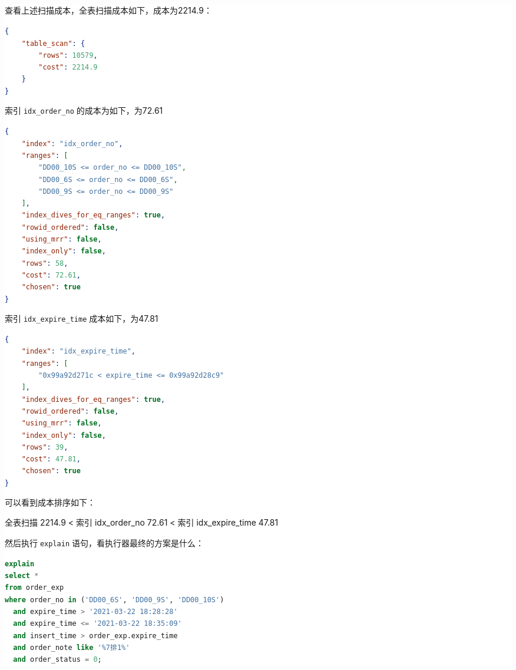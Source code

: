 查看上述扫描成本，全表扫描成本如下，成本为2214.9：

```json
{
    "table_scan": {
        "rows": 10579,
        "cost": 2214.9
    }
}
```

索引 `idx_order_no` 的成本为如下，为72.61

```json
{
    "index": "idx_order_no",
    "ranges": [
        "DD00_10S <= order_no <= DD00_10S",
        "DD00_6S <= order_no <= DD00_6S",
        "DD00_9S <= order_no <= DD00_9S"
    ],
    "index_dives_for_eq_ranges": true,
    "rowid_ordered": false,
    "using_mrr": false,
    "index_only": false,
    "rows": 58,
    "cost": 72.61,
    "chosen": true
}
```

索引 `idx_expire_time` 成本如下，为47.81

```json
{
    "index": "idx_expire_time",
    "ranges": [
        "0x99a92d271c < expire_time <= 0x99a92d28c9"
    ],
    "index_dives_for_eq_ranges": true,
    "rowid_ordered": false,
    "using_mrr": false,
    "index_only": false,
    "rows": 39,
    "cost": 47.81,
    "chosen": true
}
```

可以看到成本排序如下：

全表扫描 2214.9 < 索引 idx_order_no 72.61 < 索引 idx_expire_time 47.81

然后执行 `explain` 语句，看执行器最终的方案是什么：

```sql
explain
select *
from order_exp
where order_no in ('DD00_6S', 'DD00_9S', 'DD00_10S')
  and expire_time > '2021-03-22 18:28:28'
  and expire_time <= '2021-03-22 18:35:09'
  and insert_time > order_exp.expire_time
  and order_note like '%7排1%'
  and order_status = 0;
```
